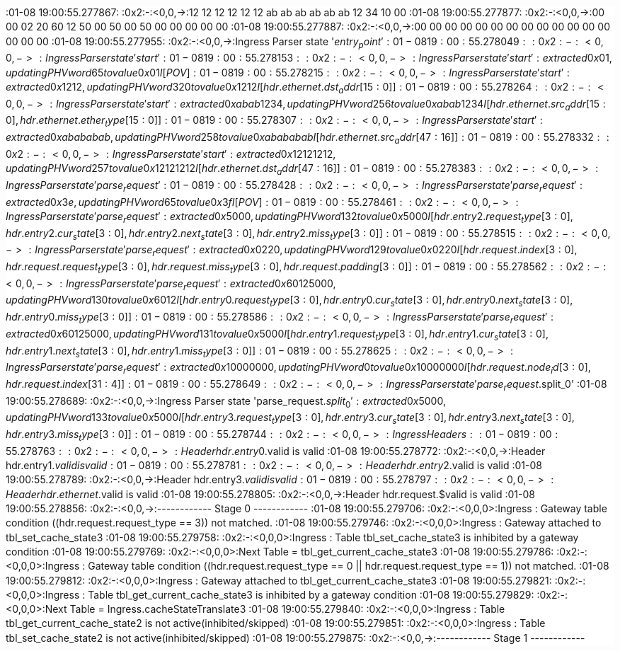 :01-08 19:00:55.277867:        :0x2:-:<0,0,->:12 12 12 12 12 12 ab ab ab ab ab ab 12 34 10 00 
:01-08 19:00:55.277877:        :0x2:-:<0,0,->:00 00 02 20 60 12 50 00 50 00 50 00 00 00 00 00 
:01-08 19:00:55.277887:        :0x2:-:<0,0,->:00 00 00 00 00 00 00 00 00 00 00 00 00 00 00 00 
:01-08 19:00:55.277955:    :0x2:-:<0,0,->:Ingress Parser state '$entry_point'
:01-08 19:00:55.278049:    :0x2:-:<0,0,->:Ingress Parser state 'start'
:01-08 19:00:55.278153:        :0x2:-:<0,0,->:Ingress Parser state 'start': extracted       0x01, updating PHV word  65 to value       0x01 I [POV]
:01-08 19:00:55.278215:        :0x2:-:<0,0,->:Ingress Parser state 'start': extracted     0x1212, updating PHV word 320 to value     0x1212 I [hdr.ethernet.dst_addr[15:0]]
:01-08 19:00:55.278264:        :0x2:-:<0,0,->:Ingress Parser state 'start': extracted 0xabab1234, updating PHV word 256 to value 0xabab1234 I [hdr.ethernet.src_addr[15:0], hdr.ethernet.ether_type[15:0]]
:01-08 19:00:55.278307:        :0x2:-:<0,0,->:Ingress Parser state 'start': extracted 0xabababab, updating PHV word 258 to value 0xabababab I [hdr.ethernet.src_addr[47:16]]
:01-08 19:00:55.278332:        :0x2:-:<0,0,->:Ingress Parser state 'start': extracted 0x12121212, updating PHV word 257 to value 0x12121212 I [hdr.ethernet.dst_addr[47:16]]
:01-08 19:00:55.278383:    :0x2:-:<0,0,->:Ingress Parser state 'parse_request'
:01-08 19:00:55.278428:        :0x2:-:<0,0,->:Ingress Parser state 'parse_request': extracted       0x3e, updating PHV word  65 to value       0x3f I [POV]
:01-08 19:00:55.278461:        :0x2:-:<0,0,->:Ingress Parser state 'parse_request': extracted     0x5000, updating PHV word 132 to value     0x5000 I [hdr.entry2.request_type[3:0], hdr.entry2.cur_state[3:0], hdr.entry2.next_state[3:0], hdr.entry2.miss_type[3:0]]
:01-08 19:00:55.278515:        :0x2:-:<0,0,->:Ingress Parser state 'parse_request': extracted     0x0220, updating PHV word 129 to value     0x0220 I [hdr.request.index[3:0], hdr.request.request_type[3:0], hdr.request.miss_type[3:0], hdr.request.padding[3:0]]
:01-08 19:00:55.278562:        :0x2:-:<0,0,->:Ingress Parser state 'parse_request': extracted 0x60125000, updating PHV word 130 to value     0x6012 I [hdr.entry0.request_type[3:0], hdr.entry0.cur_state[3:0], hdr.entry0.next_state[3:0], hdr.entry0.miss_type[3:0]]
:01-08 19:00:55.278586:        :0x2:-:<0,0,->:Ingress Parser state 'parse_request': extracted 0x60125000, updating PHV word 131 to value     0x5000 I [hdr.entry1.request_type[3:0], hdr.entry1.cur_state[3:0], hdr.entry1.next_state[3:0], hdr.entry1.miss_type[3:0]]
:01-08 19:00:55.278625:        :0x2:-:<0,0,->:Ingress Parser state 'parse_request': extracted 0x10000000, updating PHV word   0 to value 0x10000000 I [hdr.request.node_id[3:0], hdr.request.index[31:4]]
:01-08 19:00:55.278649:    :0x2:-:<0,0,->:Ingress Parser state 'parse_request.$split_0'
:01-08 19:00:55.278689:        :0x2:-:<0,0,->:Ingress Parser state 'parse_request.$split_0': extracted     0x5000, updating PHV word 133 to value     0x5000 I [hdr.entry3.request_type[3:0], hdr.entry3.cur_state[3:0], hdr.entry3.next_state[3:0], hdr.entry3.miss_type[3:0]]
:01-08 19:00:55.278744:        :0x2:-:<0,0,->:Ingress Headers:
:01-08 19:00:55.278763:        :0x2:-:<0,0,->:Header hdr.entry0.$valid is valid
:01-08 19:00:55.278772:        :0x2:-:<0,0,->:Header hdr.entry1.$valid is valid
:01-08 19:00:55.278781:        :0x2:-:<0,0,->:Header hdr.entry2.$valid is valid
:01-08 19:00:55.278789:        :0x2:-:<0,0,->:Header hdr.entry3.$valid is valid
:01-08 19:00:55.278797:        :0x2:-:<0,0,->:Header hdr.ethernet.$valid is valid
:01-08 19:00:55.278805:        :0x2:-:<0,0,->:Header hdr.request.$valid is valid
:01-08 19:00:55.278856:    :0x2:-:<0,0,->:------------ Stage 0 ------------
:01-08 19:00:55.279706:    :0x2:-:<0,0,0>:Ingress : Gateway table condition ((hdr.request.request_type == 3)) not matched.
:01-08 19:00:55.279746:    :0x2:-:<0,0,0>:Ingress : Gateway attached to tbl_set_cache_state3
:01-08 19:00:55.279758:    :0x2:-:<0,0,0>:Ingress : Table tbl_set_cache_state3 is inhibited by a gateway condition
:01-08 19:00:55.279769:        :0x2:-:<0,0,0>:Next Table = tbl_get_current_cache_state3
:01-08 19:00:55.279786:    :0x2:-:<0,0,0>:Ingress : Gateway table condition ((hdr.request.request_type == 0 || hdr.request.request_type == 1)) not matched.
:01-08 19:00:55.279812:    :0x2:-:<0,0,0>:Ingress : Gateway attached to tbl_get_current_cache_state3
:01-08 19:00:55.279821:    :0x2:-:<0,0,0>:Ingress : Table tbl_get_current_cache_state3 is inhibited by a gateway condition
:01-08 19:00:55.279829:        :0x2:-:<0,0,0>:Next Table = Ingress.cacheStateTranslate3
:01-08 19:00:55.279840:    :0x2:-:<0,0,0>:Ingress : Table tbl_get_current_cache_state2 is not active(inhibited/skipped)
:01-08 19:00:55.279851:    :0x2:-:<0,0,0>:Ingress : Table tbl_set_cache_state2 is not active(inhibited/skipped)
:01-08 19:00:55.279875:    :0x2:-:<0,0,->:------------ Stage 1 ------------